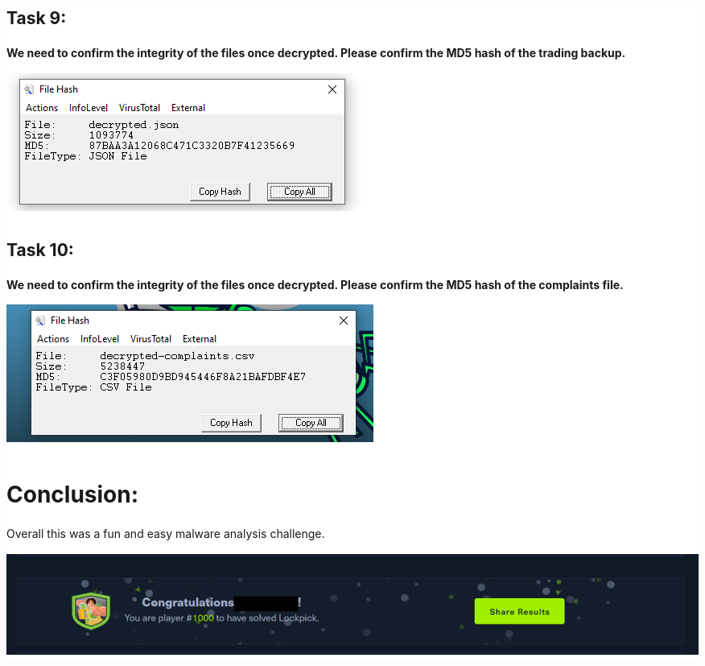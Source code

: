 
## Task 9:
**We need to confirm the integrity of the files once decrypted. Please confirm the MD5 hash of the trading backup.**


![alt text](../assets/imgs/lockpick-1/image-35.png)


## Task 10:
**We need to confirm the integrity of the files once decrypted. Please confirm the MD5 hash of the complaints file.**


![alt text](../assets/imgs/lockpick-1/image-34.png)


# Conclusion:


Overall this was a fun and easy malware analysis challenge.




![alt text](../assets/imgs/lockpick-1/image-37.png)



